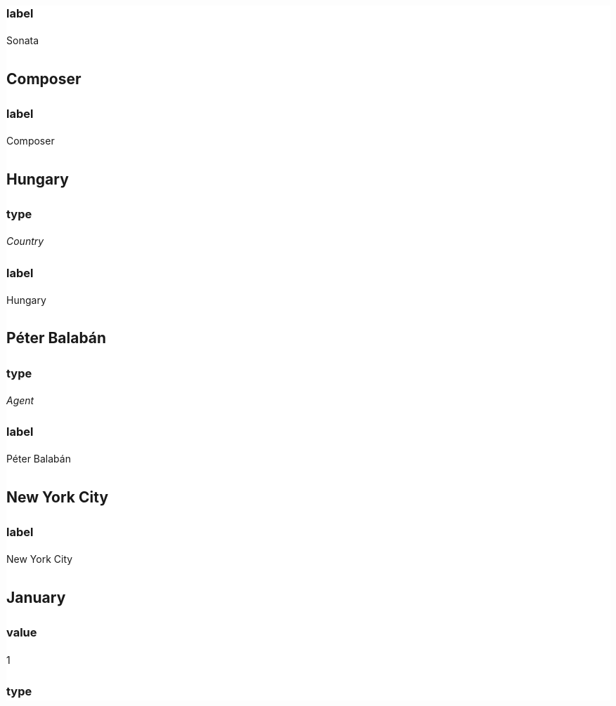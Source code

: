 ### label


Sonata

## Composer

### label


Composer

## Hungary

### type


*Country*

### label


Hungary

## Péter Balabán

### type


*Agent*

### label


Péter Balabán

## New York City

### label


New York City

## January

### value


1

### type


